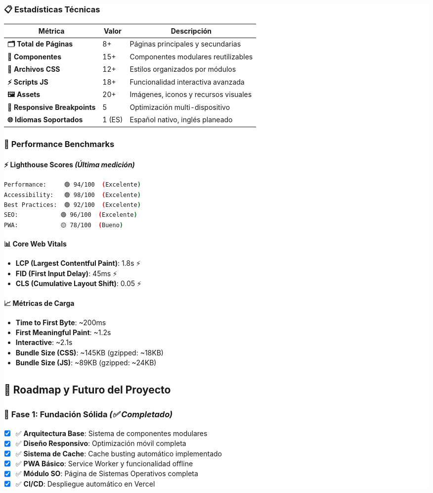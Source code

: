 </div>

### 📋 **Estadísticas Técnicas**

| Métrica | Valor | Descripción |
|---------|-------|-------------|
| **🗂️ Total de Páginas** | 8+ | Páginas principales y secundarias |
| **🧩 Componentes** | 15+ | Componentes modulares reutilizables |
| **🎨 Archivos CSS** | 12+ | Estilos organizados por módulos |
| **⚡ Scripts JS** | 18+ | Funcionalidad interactiva avanzada |
| **🖼️ Assets** | 20+ | Imágenes, iconos y recursos visuales |
| **📱 Responsive Breakpoints** | 5 | Optimización multi-dispositivo |
| **🌐 Idiomas Soportados** | 1 (ES) | Español nativo, inglés planeado |

### 🚀 **Performance Benchmarks**

#### ⚡ **Lighthouse Scores** *(Última medición)*
```bash
Performance:     🟢 94/100  (Excelente)
Accessibility:   🟢 98/100  (Excelente) 
Best Practices:  🟢 92/100  (Excelente)
SEO:            🟢 96/100  (Excelente)
PWA:            🟡 78/100  (Bueno)
```

#### 📊 **Core Web Vitals**
- **LCP (Largest Contentful Paint)**: 1.8s ⚡
- **FID (First Input Delay)**: 45ms ⚡
- **CLS (Cumulative Layout Shift)**: 0.05 ⚡

#### 📈 **Métricas de Carga**
- **Time to First Byte**: ~200ms
- **First Meaningful Paint**: ~1.2s  
- **Interactive**: ~2.1s
- **Bundle Size (CSS)**: ~145KB (gzipped: ~18KB)
- **Bundle Size (JS)**: ~89KB (gzipped: ~24KB)

## 🔮 Roadmap y Futuro del Proyecto

### 🎯 **Fase 1: Fundación Sólida** *(✅ Completado)*
- [x] ✅ **Arquitectura Base**: Sistema de componentes modulares
- [x] ✅ **Diseño Responsivo**: Optimización móvil completa
- [x] ✅ **Sistema de Cache**: Cache busting automático implementado
- [x] ✅ **PWA Básico**: Service Worker y funcionalidad offline
- [x] ✅ **Módulo SO**: Página de Sistemas Operativos completa
- [x] ✅ **CI/CD**: Despliegue automático en Vercel
